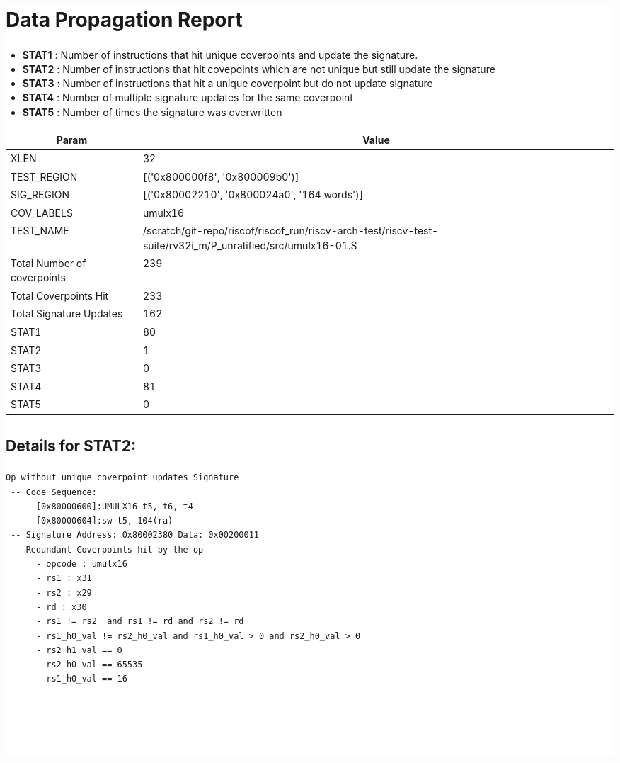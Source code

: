 
# Data Propagation Report

- **STAT1** : Number of instructions that hit unique coverpoints and update the signature.
- **STAT2** : Number of instructions that hit covepoints which are not unique but still update the signature
- **STAT3** : Number of instructions that hit a unique coverpoint but do not update signature
- **STAT4** : Number of multiple signature updates for the same coverpoint
- **STAT5** : Number of times the signature was overwritten

| Param                     | Value    |
|---------------------------|----------|
| XLEN                      | 32      |
| TEST_REGION               | [('0x800000f8', '0x800009b0')]      |
| SIG_REGION                | [('0x80002210', '0x800024a0', '164 words')]      |
| COV_LABELS                | umulx16      |
| TEST_NAME                 | /scratch/git-repo/riscof/riscof_run/riscv-arch-test/riscv-test-suite/rv32i_m/P_unratified/src/umulx16-01.S    |
| Total Number of coverpoints| 239     |
| Total Coverpoints Hit     | 233      |
| Total Signature Updates   | 162      |
| STAT1                     | 80      |
| STAT2                     | 1      |
| STAT3                     | 0     |
| STAT4                     | 81     |
| STAT5                     | 0     |

## Details for STAT2:

```
Op without unique coverpoint updates Signature
 -- Code Sequence:
      [0x80000600]:UMULX16 t5, t6, t4
      [0x80000604]:sw t5, 104(ra)
 -- Signature Address: 0x80002380 Data: 0x00200011
 -- Redundant Coverpoints hit by the op
      - opcode : umulx16
      - rs1 : x31
      - rs2 : x29
      - rd : x30
      - rs1 != rs2  and rs1 != rd and rs2 != rd
      - rs1_h0_val != rs2_h0_val and rs1_h0_val > 0 and rs2_h0_val > 0
      - rs2_h1_val == 0
      - rs2_h0_val == 65535
      - rs1_h0_val == 16






```
